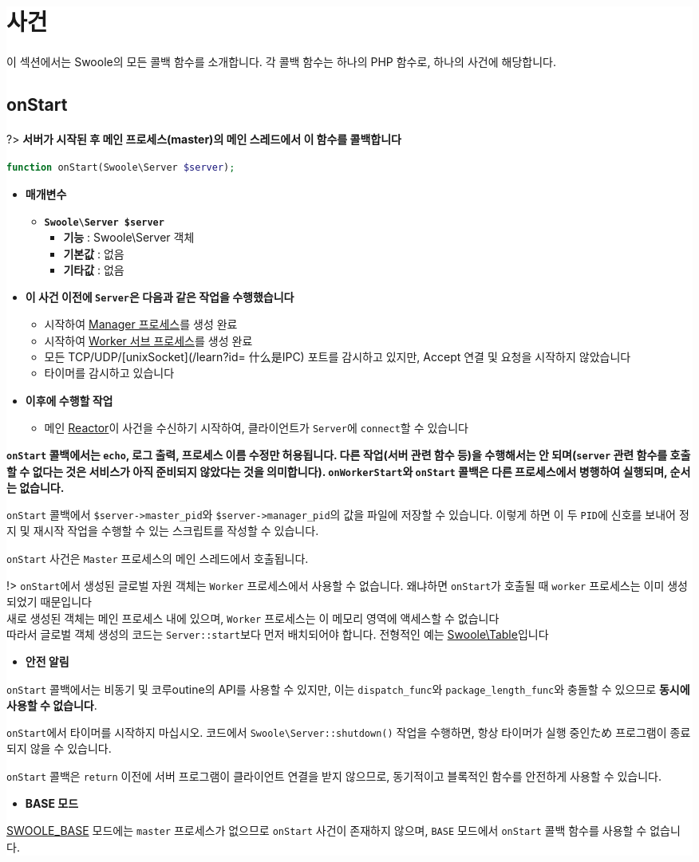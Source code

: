 # 사건

이 섹션에서는 Swoole의 모든 콜백 함수를 소개합니다. 각 콜백 함수는 하나의 PHP 함수로, 하나의 사건에 해당합니다.


## onStart

?> **서버가 시작된 후 메인 프로세스(master)의 메인 스레드에서 이 함수를 콜백합니다**

```php
function onStart(Swoole\Server $server);
```

  * **매개변수** 

    * **`Swoole\Server $server`**
      * **기능** : Swoole\Server 객체
      * **기본값** : 없음
      * **기타값** : 없음

* **이 사건 이전에 `Server`은 다음과 같은 작업을 수행했습니다**

    * 시작하여 [Manager 프로세스](/learn?id=manager进程)를 생성 완료
    * 시작하여 [Worker 서브 프로세스](/learn?id=worker进程)를 생성 완료
    * 모든 TCP/UDP/[unixSocket](/learn?id= 什么是IPC) 포트를 감시하고 있지만, Accept 연결 및 요청을 시작하지 않았습니다
    * 타이머를 감시하고 있습니다

* **이후에 수행할 작업**

    * 메인 [Reactor](/learn?id=reactor线程)이 사건을 수신하기 시작하여, 클라이언트가 `Server`에 `connect`할 수 있습니다

**`onStart` 콜백에서는 `echo`, 로그 출력, 프로세스 이름 수정만 허용됩니다. 다른 작업(서버 관련 함수 등)을 수행해서는 안 되며(`server` 관련 함수를 호출할 수 없다는 것은 서비스가 아직 준비되지 않았다는 것을 의미합니다). `onWorkerStart`와 `onStart` 콜백은 다른 프로세스에서 병행하여 실행되며, 순서는 없습니다.**

`onStart` 콜백에서 `$server->master_pid`와 `$server->manager_pid`의 값을 파일에 저장할 수 있습니다. 이렇게 하면 이 두 `PID`에 신호를 보내어 정지 및 재시작 작업을 수행할 수 있는 스크립트를 작성할 수 있습니다.

`onStart` 사건은 `Master` 프로세스의 메인 스레드에서 호출됩니다.

!> `onStart`에서 생성된 글로벌 자원 객체는 `Worker` 프로세스에서 사용할 수 없습니다. 왜냐하면 `onStart`가 호출될 때 `worker` 프로세스는 이미 생성되었기 때문입니다  
새로 생성된 객체는 메인 프로세스 내에 있으며, `Worker` 프로세스는 이 메모리 영역에 액세스할 수 없습니다  
따라서 글로벌 객체 생성의 코드는 `Server::start`보다 먼저 배치되어야 합니다. 전형적인 예는 [Swoole\Table](/memory/table?id=完整示例)입니다

* **안전 알림**

`onStart` 콜백에서는 비동기 및 코루outine의 API를 사용할 수 있지만, 이는 `dispatch_func`와 `package_length_func`와 충돌할 수 있으므로 **동시에 사용할 수 없습니다**.

`onStart`에서 타이머를 시작하지 마십시오. 코드에서 `Swoole\Server::shutdown()` 작업을 수행하면, 항상 타이머가 실행 중인ため 프로그램이 종료되지 않을 수 있습니다.

`onStart` 콜백은 `return` 이전에 서버 프로그램이 클라이언트 연결을 받지 않으므로, 동기적이고 블록적인 함수를 안전하게 사용할 수 있습니다.

* **BASE 모드**

[SWOOLE_BASE](/learn?id=swoole_base) 모드에는 `master` 프로세스가 없으므로 `onStart` 사건이 존재하지 않으며, `BASE` 모드에서 `onStart` 콜백 함수를 사용할 수 없습니다.
